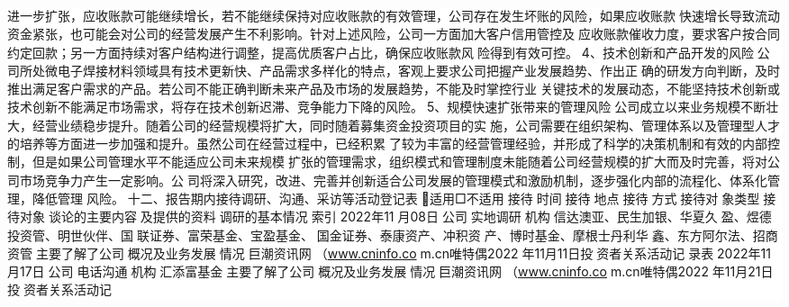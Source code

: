 进一步扩张，应收账款可能继续增长，若不能继续保持对应收账款的有效管理，公司存在发生坏账的风险，如果应收账款
快速增长导致流动资金紧张，也可能会对公司的经营发展产生不利影响。针对上述风险，公司一方面加大客户信用管控及
应收账款催收力度，要求客户按合同约定回款；另一方面持续对客户结构进行调整，提高优质客户占比，确保应收账款风
险得到有效可控。
4、技术创新和产品开发的风险
公司所处微电子焊接材料领域具有技术更新快、产品需求多样化的特点，客观上要求公司把握产业发展趋势、作出正
确的研发方向判断，及时推出满足客户需求的产品。若公司不能正确判断未来产品及市场的发展趋势，不能及时掌控行业
关键技术的发展动态，不能坚持技术创新或技术创新不能满足市场需求，将存在技术创新迟滞、竞争能力下降的风险。
5、规模快速扩张带来的管理风险
公司成立以来业务规模不断壮大，经营业绩稳步提升。随着公司的经营规模将扩大，同时随着募集资金投资项目的实
施，公司需要在组织架构、管理体系以及管理型人才的培养等方面进一步加强和提升。虽然公司在经营过程中，已经积累
了较为丰富的经营管理经验，并形成了科学的决策机制和有效的内部控制，但是如果公司管理水平不能适应公司未来规模
扩张的管理需求，组织模式和管理制度未能随着公司经营规模的扩大而及时完善，将对公司市场竞争力产生一定影响。公
司将深入研究，改进、完善并创新适合公司发展的管理模式和激励机制，逐步强化内部的流程化、体系化管理，降低管理
风险。
十二、报告期内接待调研、沟通、采访等活动登记表
适用□不适用
接待
时间
接待
地点
接待
方式
接待对
象类型
接待对象
谈论的主要内容
及提供的资料
调研的基本情况
索引
2022年11
月08日
公司
实地调研
机构
信达澳亚、民生加银、华夏久
盈、煜德投资管、明世伙伴、国
联证券、富荣基金、宝盈基金、
国金证券、泰康资产、冲积资
产、博时基金、摩根士丹利华
鑫、东方阿尔法、招商资管
主要了解了公司
概况及业务发展
情况
巨潮资讯网
（www.cninfo.co
m.cn唯特偶2022
年11月11日投
资者关系活动记
录表
2022年11
月17日
公司
电话沟通
机构
汇添富基金
主要了解了公司
概况及业务发展
情况
巨潮资讯网
（www.cninfo.co
m.cn唯特偶2022
年11月21日投
资者关系活动记